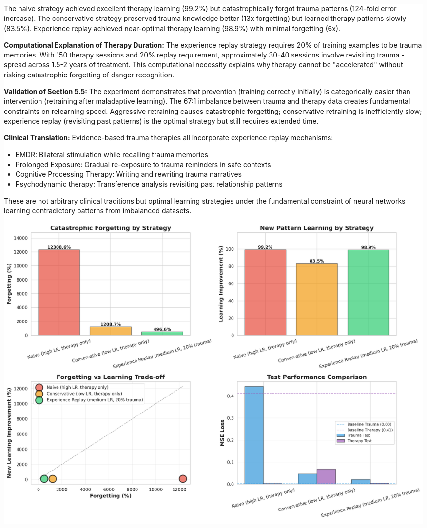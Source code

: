 The naive strategy achieved excellent therapy learning (99.2%) but catastrophically forgot trauma patterns (124-fold error increase). The conservative strategy preserved trauma knowledge better (13x forgetting) but learned therapy patterns slowly (83.5%). Experience replay achieved near-optimal therapy learning (98.9%) with minimal forgetting (6x).

**Computational Explanation of Therapy Duration:** The experience replay strategy requires 20% of training examples to be trauma memories. With 150 therapy sessions and 20% replay requirement, approximately 30-40 sessions involve revisiting trauma - spread across 1.5-2 years of treatment. This computational necessity explains why therapy cannot be "accelerated" without risking catastrophic forgetting of danger recognition.

**Validation of Section 5.5:** The experiment demonstrates that prevention (training correctly initially) is categorically easier than intervention (retraining after maladaptive learning). The 67:1 imbalance between trauma and therapy data creates fundamental constraints on relearning speed. Aggressive retraining causes catastrophic forgetting; conservative retraining is inefficiently slow; experience replay (revisiting past patterns) is the optimal strategy but still requires extended time.

**Clinical Translation:** Evidence-based trauma therapies all incorporate experience replay mechanisms:
- EMDR: Bilateral stimulation while recalling trauma memories
- Prolonged Exposure: Gradual re-exposure to trauma reminders in safe contexts
- Cognitive Processing Therapy: Writing and rewriting trauma narratives
- Psychodynamic therapy: Transference analysis revisiting past relationship patterns

These are not arbitrary clinical traditions but optimal learning strategies under the fundamental constraint of neural networks learning contradictory patterns from imbalanced datasets.

![Figure 4: Catastrophic Forgetting and Therapy Duration](paper-figures/figure4_catastrophic_forgetting_therapy.png)

